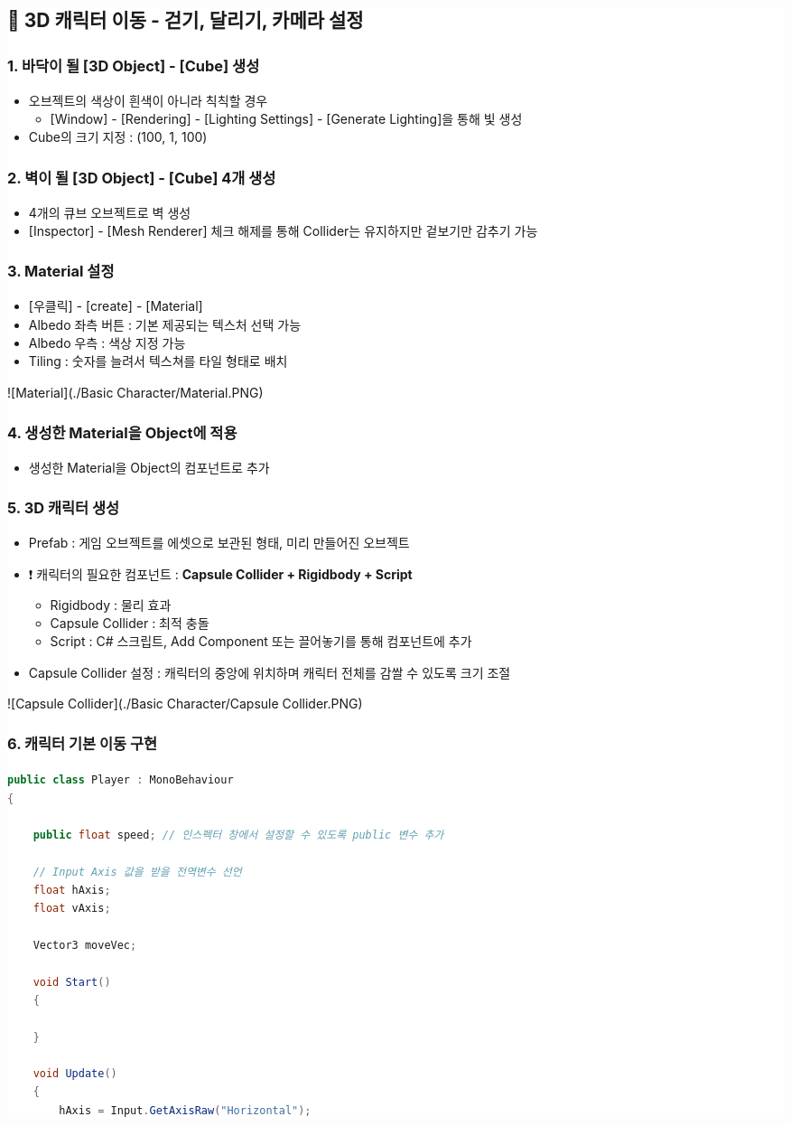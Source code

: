 ## 🦄 3D 캐릭터 이동 - 걷기, 달리기, 카메라 설정



### 1. 바닥이 될 [3D Object] - [Cube] 생성

* 오브젝트의 색상이 흰색이 아니라 칙칙할 경우
  * [Window] - [Rendering] - [Lighting Settings] - [Generate Lighting]을 통해 빛 생성
* Cube의 크기 지정 : (100, 1, 100)



### 2. 벽이 될 [3D Object] - [Cube] 4개 생성

* 4개의 큐브 오브젝트로 벽 생성
* [Inspector] - [Mesh Renderer] 체크 해제를 통해 Collider는 유지하지만 겉보기만 감추기 가능

### 3. Material 설정

* [우클릭] - [create] - [Material]
* Albedo 좌측 버튼 : 기본 제공되는 텍스처 선택 가능
* Albedo 우측 : 색상 지정 가능
* Tiling : 숫자를 늘려서 텍스쳐를 타일 형태로 배치

![Material](./Basic Character/Material.PNG)

### 4. 생성한 Material을 Object에 적용

* 생성한 Material을 Object의 컴포넌트로 추가



### 5. 3D 캐릭터 생성

* Prefab : 게임 오브젝트를 에셋으로 보관된 형태, 미리 만들어진 오브젝트
* ❗ 캐릭터의 필요한 컴포넌트 : **Capsule Collider + Rigidbody + Script**
  * Rigidbody : 물리 효과
  * Capsule Collider : 최적 충돌
  * Script : C# 스크립트,  Add Component 또는 끌어놓기를 통해 컴포넌트에 추가

* Capsule Collider 설정 : 캐릭터의 중앙에 위치하며 캐릭터 전체를 감쌀 수 있도록 크기 조절

![Capsule Collider](./Basic Character/Capsule Collider.PNG)



### 6. 캐릭터 기본 이동 구현

```c#
public class Player : MonoBehaviour
{

    public float speed; // 인스펙터 창에서 설정할 수 있도록 public 변수 추가

    // Input Axis 값을 받을 전역변수 선언
    float hAxis;
    float vAxis;

    Vector3 moveVec;

    void Start()
    {
        
    }

    void Update()
    {
        hAxis = Input.GetAxisRaw("Horizontal"); 
```